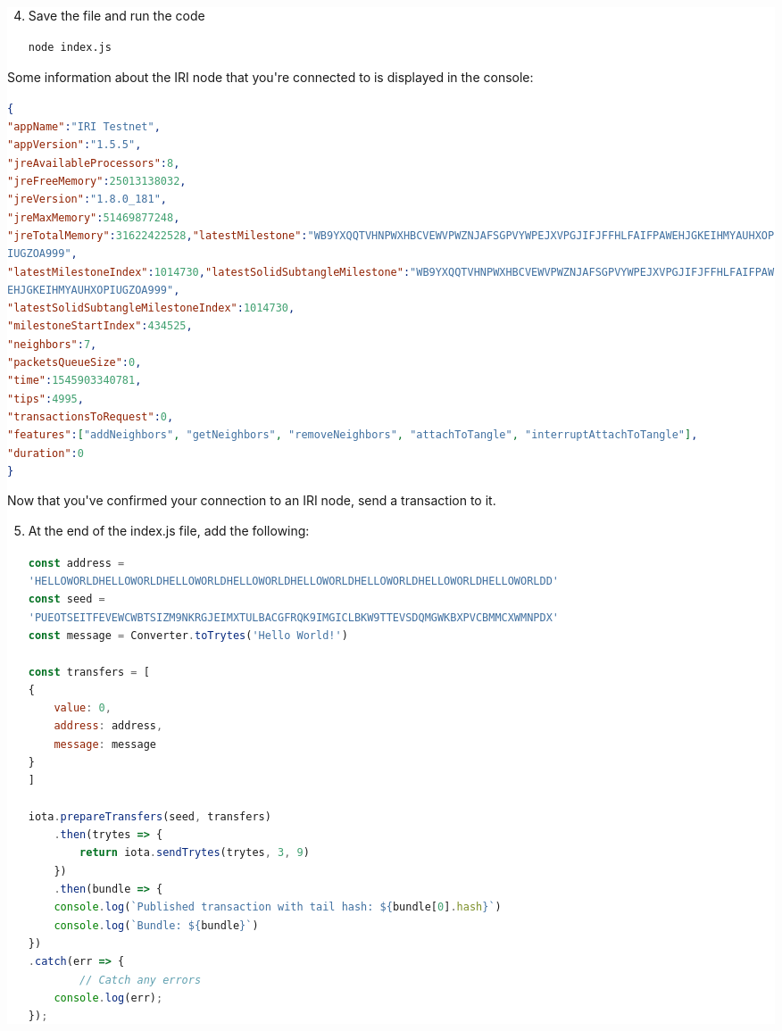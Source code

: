 4. Save the file and run the code

    ```bash
    node index.js
    ```

Some information about the IRI node that you're connected to is displayed in the console:

```json
{
"appName":"IRI Testnet",
"appVersion":"1.5.5",
"jreAvailableProcessors":8,
"jreFreeMemory":25013138032,
"jreVersion":"1.8.0_181",
"jreMaxMemory":51469877248,
"jreTotalMemory":31622422528,"latestMilestone":"WB9YXQQTVHNPWXHBCVEWVPWZNJAFSGPVYWPEJXVPGJIFJFFHLFAIFPAWEHJGKEIHMYAUHXOPIUGZOA999",
"latestMilestoneIndex":1014730,"latestSolidSubtangleMilestone":"WB9YXQQTVHNPWXHBCVEWVPWZNJAFSGPVYWPEJXVPGJIFJFFHLFAIFPAWEHJGKEIHMYAUHXOPIUGZOA999",
"latestSolidSubtangleMilestoneIndex":1014730,
"milestoneStartIndex":434525,
"neighbors":7,
"packetsQueueSize":0,
"time":1545903340781,
"tips":4995,
"transactionsToRequest":0,
"features":["addNeighbors", "getNeighbors", "removeNeighbors", "attachToTangle", "interruptAttachToTangle"],
"duration":0
}
```

Now that you've confirmed your connection to an IRI node, send a transaction to it.

5. At the end of the index.js file, add the following:
    ```js
    const address =
    'HELLOWORLDHELLOWORLDHELLOWORLDHELLOWORLDHELLOWORLDHELLOWORLDHELLOWORLDHELLOWORLDD'
    const seed =
    'PUEOTSEITFEVEWCWBTSIZM9NKRGJEIMXTULBACGFRQK9IMGICLBKW9TTEVSDQMGWKBXPVCBMMCXWMNPDX'
    const message = Converter.toTrytes('Hello World!')

    const transfers = [
    {
        value: 0,
        address: address,
        message: message
    }
    ]

    iota.prepareTransfers(seed, transfers)
        .then(trytes => {
            return iota.sendTrytes(trytes, 3, 9)
        })
        .then(bundle => {
        console.log(`Published transaction with tail hash: ${bundle[0].hash}`)
        console.log(`Bundle: ${bundle}`)
    })
    .catch(err => {
            // Catch any errors
        console.log(err);
    });
    ```
